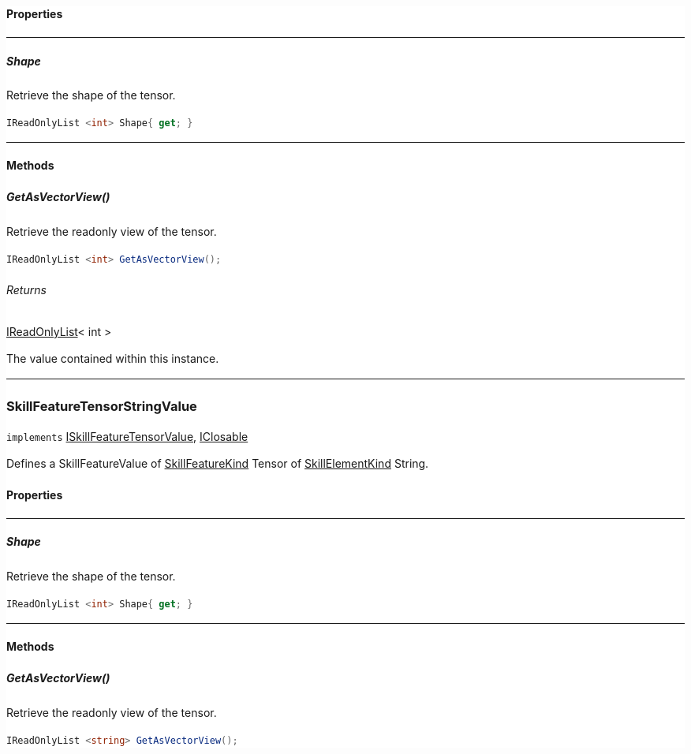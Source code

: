 #### Properties
-----
##### Shape

Retrieve the shape of the tensor.

```csharp
IReadOnlyList <int> Shape{ get; }
```
-----

#### Methods

##### GetAsVectorView()

Retrieve the readonly view of the tensor.

```csharp
IReadOnlyList <int> GetAsVectorView();
```

###### Returns
[IReadOnlyList][IReadOnlyList]< int >

The value contained within this instance.

-----


### SkillFeatureTensorStringValue <a name="SkillFeatureTensorStringValue"></a>
``implements`` [ISkillFeatureTensorValue](#ISkillFeatureTensorValue), [IClosable][IClosable]

Defines a SkillFeatureValue of [SkillFeatureKind](#SkillFeatureKind) Tensor of [SkillElementKind](#SkillElementKind) String.

#### Properties
-----
##### Shape

Retrieve the shape of the tensor.

```csharp
IReadOnlyList <int> Shape{ get; }
```
-----

#### Methods

##### GetAsVectorView()

Retrieve the readonly view of the tensor.

```csharp
IReadOnlyList <string> GetAsVectorView();
```


[IReadOnlyList]: https://docs.microsoft.com/en-us/dotnet/api/system.collections.generic.ireadonlylist-1?view=netcore-2.2
[IReadOnlyDictionary]: https://docs.microsoft.com/en-us/dotnet/api/system.collections.generic.ireadonlydictionary-2?view=netcore-2.2
[IIterable]: https://docs.microsoft.com/en-us/uwp/api/windows.foundation.collections.iiterable_t_
[IAsyncAction]: https://docs.microsoft.com/en-us/uwp/api/windows.foundation.iasyncaction
[IAsyncOperation]: https://docs.microsoft.com/en-us/uwp/api/windows.foundation.iasyncoperation_tresult_
[IDirect3DDevice]: https://docs.microsoft.com/en-us/uwp/api/windows.graphics.directx.direct3d11.idirect3ddevice
[D3D_FEATURE_LEVEL]: https://docs.microsoft.com/en-us/windows/desktop/api/d3dcommon/ne-d3dcommon-d3d_feature_level
[BitmapPixelFormat]: https://docs.microsoft.com/en-us/uwp/api/windows.graphics.imaging.bitmappixelformat
[BitmapAlphaMode]: https://docs.microsoft.com/en-us/uwp/api/windows.graphics.imaging.bitmapalphamode
[IClosable]: https://docs.microsoft.com/en-us/uwp/api/windows.foundation.iclosable
[VideoFrame]: https://docs.microsoft.com/en-us/uwp/api/Windows.Media.VideoFrame
[ID3D12CommandQueue]: https://docs.microsoft.com/en-us/windows/win32/api/d3d12/nn-d3d12-id3d12commandqueue
[CreateD3D12Device]: https://docs.microsoft.com/en-us/windows/win32/api/d3d12/nf-d3d12-d3d12createdevice
[LearningModelDevice]: https://docs.microsoft.com/en-us/uwp/api/windows.ai.machinelearning.learningmodeldevice
[HRESULT]: https://docs.microsoft.com/en-us/openspecs/windows_protocols/ms-erref/0642cb2f-2075-4469-918c-4441e69c548a